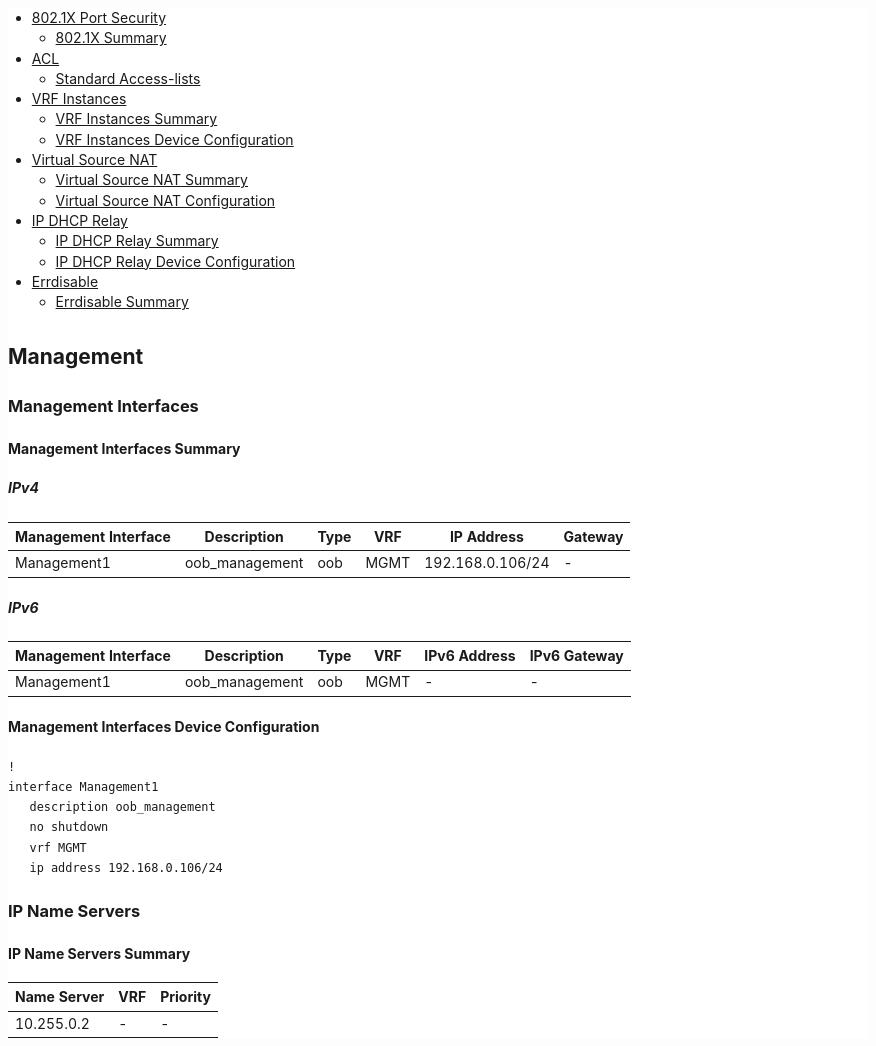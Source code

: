 - [802.1X Port Security](#8021x-port-security)
  - [802.1X Summary](#8021x-summary)
- [ACL](#acl)
  - [Standard Access-lists](#standard-access-lists)
- [VRF Instances](#vrf-instances)
  - [VRF Instances Summary](#vrf-instances-summary)
  - [VRF Instances Device Configuration](#vrf-instances-device-configuration)
- [Virtual Source NAT](#virtual-source-nat)
  - [Virtual Source NAT Summary](#virtual-source-nat-summary)
  - [Virtual Source NAT Configuration](#virtual-source-nat-configuration)
- [IP DHCP Relay](#ip-dhcp-relay)
  - [IP DHCP Relay Summary](#ip-dhcp-relay-summary)
  - [IP DHCP Relay Device Configuration](#ip-dhcp-relay-device-configuration)
- [Errdisable](#errdisable)
  - [Errdisable Summary](#errdisable-summary)

## Management

### Management Interfaces

#### Management Interfaces Summary

##### IPv4

| Management Interface | Description | Type | VRF | IP Address | Gateway |
| -------------------- | ----------- | ---- | --- | ---------- | ------- |
| Management1 | oob_management | oob | MGMT | 192.168.0.106/24 | - |

##### IPv6

| Management Interface | Description | Type | VRF | IPv6 Address | IPv6 Gateway |
| -------------------- | ----------- | ---- | --- | ------------ | ------------ |
| Management1 | oob_management | oob | MGMT | - | - |

#### Management Interfaces Device Configuration

```eos
!
interface Management1
   description oob_management
   no shutdown
   vrf MGMT
   ip address 192.168.0.106/24
```

### IP Name Servers

#### IP Name Servers Summary

| Name Server | VRF | Priority |
| ----------- | --- | -------- |
| 10.255.0.2 | - | - |
